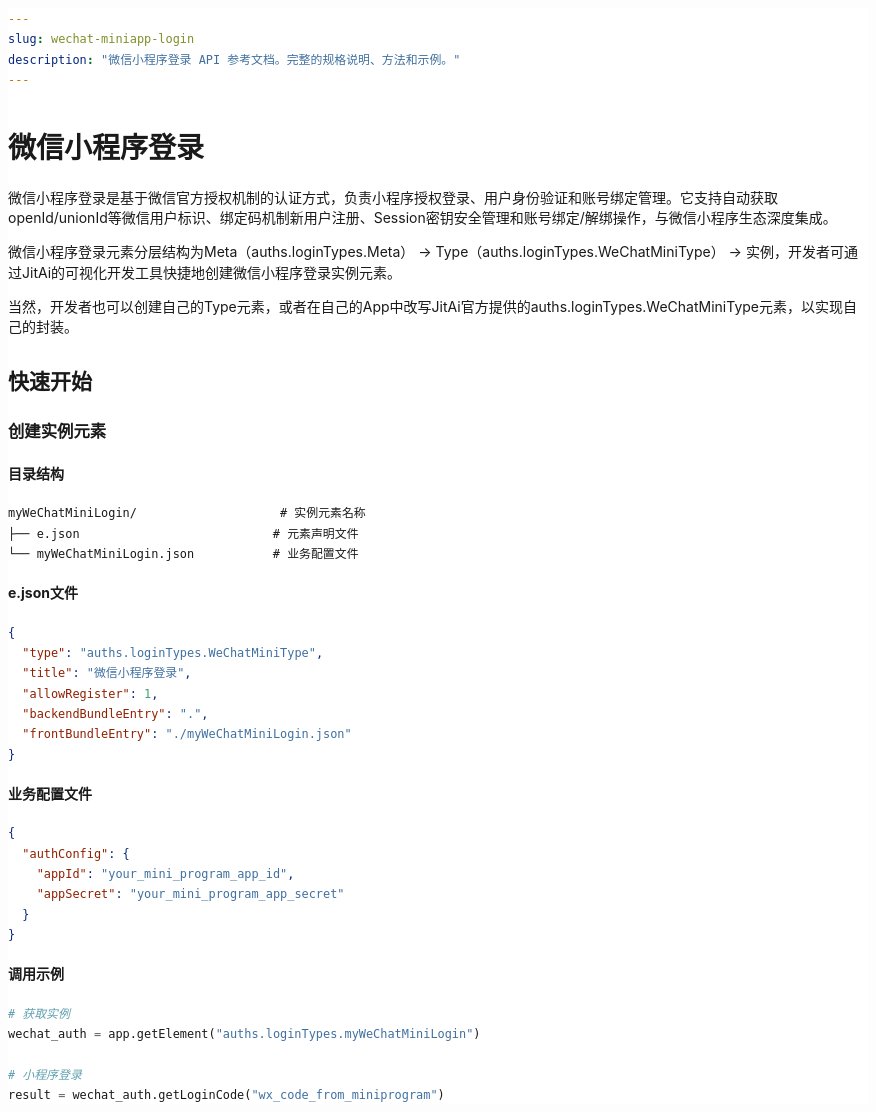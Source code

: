 ```yaml
---
slug: wechat-miniapp-login
description: "微信小程序登录 API 参考文档。完整的规格说明、方法和示例。"
---
```

# 微信小程序登录
微信小程序登录是基于微信官方授权机制的认证方式，负责小程序授权登录、用户身份验证和账号绑定管理。它支持自动获取openId/unionId等微信用户标识、绑定码机制新用户注册、Session密钥安全管理和账号绑定/解绑操作，与微信小程序生态深度集成。

微信小程序登录元素分层结构为Meta（auths.loginTypes.Meta） → Type（auths.loginTypes.WeChatMiniType） → 实例，开发者可通过JitAi的可视化开发工具快捷地创建微信小程序登录实例元素。

当然，开发者也可以创建自己的Type元素，或者在自己的App中改写JitAi官方提供的auths.loginTypes.WeChatMiniType元素，以实现自己的封装。

## 快速开始 
### 创建实例元素
#### 目录结构
```text title="推荐目录结构"
myWeChatMiniLogin/                    # 实例元素名称
├── e.json                           # 元素声明文件
└── myWeChatMiniLogin.json           # 业务配置文件
```

#### e.json文件
```json title="e.json配置示例"
{
  "type": "auths.loginTypes.WeChatMiniType",
  "title": "微信小程序登录",
  "allowRegister": 1,
  "backendBundleEntry": ".",
  "frontBundleEntry": "./myWeChatMiniLogin.json"
}
```

#### 业务配置文件
```json title="微信小程序认证配置"
{
  "authConfig": {
    "appId": "your_mini_program_app_id",
    "appSecret": "your_mini_program_app_secret"
  }
}
```

#### 调用示例
```python title="基础调用示例"
# 获取实例
wechat_auth = app.getElement("auths.loginTypes.myWeChatMiniLogin")

# 小程序登录
result = wechat_auth.getLoginCode("wx_code_from_miniprogram")
```
